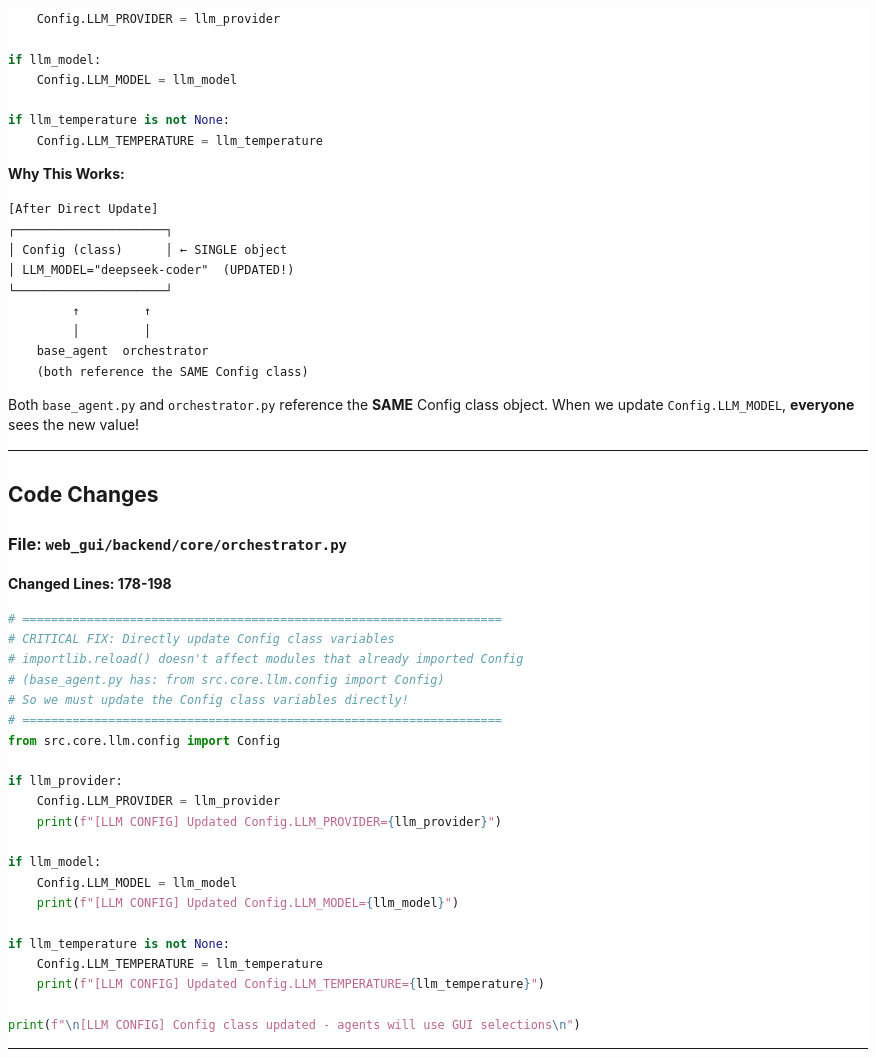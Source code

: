 ```python
    Config.LLM_PROVIDER = llm_provider

if llm_model:
    Config.LLM_MODEL = llm_model

if llm_temperature is not None:
    Config.LLM_TEMPERATURE = llm_temperature
```

**Why This Works:**

```
[After Direct Update]
┌─────────────────────┐
│ Config (class)      │ ← SINGLE object
│ LLM_MODEL="deepseek-coder"  (UPDATED!)
└─────────────────────┘
         ↑         ↑
         │         │
    base_agent  orchestrator
    (both reference the SAME Config class)
```

Both `base_agent.py` and `orchestrator.py` reference the **SAME** Config class object. When we update `Config.LLM_MODEL`, **everyone** sees the new value!

---

## Code Changes

### File: `web_gui/backend/core/orchestrator.py`

**Changed Lines: 178-198**

```python
# ===================================================================
# CRITICAL FIX: Directly update Config class variables
# importlib.reload() doesn't affect modules that already imported Config
# (base_agent.py has: from src.core.llm.config import Config)
# So we must update the Config class variables directly!
# ===================================================================
from src.core.llm.config import Config

if llm_provider:
    Config.LLM_PROVIDER = llm_provider
    print(f"[LLM CONFIG] Updated Config.LLM_PROVIDER={llm_provider}")

if llm_model:
    Config.LLM_MODEL = llm_model
    print(f"[LLM CONFIG] Updated Config.LLM_MODEL={llm_model}")

if llm_temperature is not None:
    Config.LLM_TEMPERATURE = llm_temperature
    print(f"[LLM CONFIG] Updated Config.LLM_TEMPERATURE={llm_temperature}")

print(f"\n[LLM CONFIG] Config class updated - agents will use GUI selections\n")
```

---
